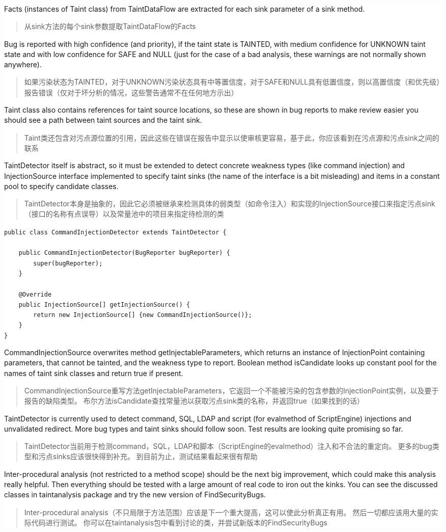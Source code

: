 Facts (instances of Taint class) from TaintDataFlow are extracted for each sink parameter of a sink method.
>从sink方法的每个sink参数提取TaintDataFlow的Facts

Bug is reported with high confidence (and priority), if the taint state is TAINTED, with medium confidence for UNKNOWN taint state and with low confidence for SAFE and NULL (just for the case of a bad analysis, these warnings are not normally shown anywhere).
>如果污染状态为TAINTED，对于UNKNOWN污染状态具有中等置信度，对于SAFE和NULL具有低置信度，则以高置信度（和优先级）报告错误（仅对于坏分析的情况，这些警告通常不在任何地方示出）

Taint class also contains references for taint source locations, so these are shown in bug reports to make review easier you should see a path between taint sources and the taint sink.
>Taint类还包含对污点源位置的引用，因此这些在错误在报告中显示以使审核更容易，基于此，你应该看到在污点源和污点sink之间的联系

TaintDetector itself is abstract, so it must be extended to detect concrete weakness types (like command injection) and InjectionSource interface implemented to specify taint sinks (the name of the interface is a bit misleading) and items in a constant pool to specify candidate classes.
>TaintDetector本身是抽象的，因此它必须被继承来检测具体的弱类型（如命令注入）和实现的InjectionSource接口来指定污点sink（接口的名称有点误导）以及常量池中的项目来指定待检测的类

```
public class CommandInjectionDetector extends TaintDetector {

    public CommandInjectionDetector(BugReporter bugReporter) {
        super(bugReporter);
    }

    @Override
    public InjectionSource[] getInjectionSource() {
        return new InjectionSource[] {new CommandInjectionSource()};
    }
}
```

CommandInjectionSource overwrites method getInjectableParameters, which returns an instance of InjectionPoint containing parameters, that cannot be tainted, and the weakness type to report. Boolean method isCandidate looks up constant pool for the names of taint sink classes and return true if present.
>CommandInjectionSource重写方法getInjectableParameters，它返回一个不能被污染的包含参数的InjectionPoint实例，以及要于报告的缺陷类型。 布尔方法isCandidate查找常量池以获取污点sink类的名称，并返回true（如果找到的话）

TaintDetector is currently used to detect command, SQL, LDAP and script (for evalmethod of ScriptEngine) injections and unvalidated redirect. More bug types and taint sinks should follow soon. Test results are looking quite promising so far.
>TaintDetector当前用于检测command，SQL，LDAP和脚本（ScriptEngine的evalmethod）注入和不合法的重定向。 更多的bug类型和污点sinks应该很快得到补充。 到目前为止，测试结果看起来很有帮助

Inter-procedural analysis (not restricted to a method scope) should be the next big improvement, which could make this analysis really helpful. Then everything should be tested with a large amount of real code to iron out the kinks. You can see the discussed classes in taintanalysis package and try the new version of FindSecurityBugs.
>Inter-procedural analysis（不只局限于方法范围）应该是下一个重大提高，这可以使此分析真正有用。 然后一切都应该用大量的实际代码进行测试。 你可以在taintanalysis包中看到讨论的类，并尝试新版本的FindSecurityBugs



